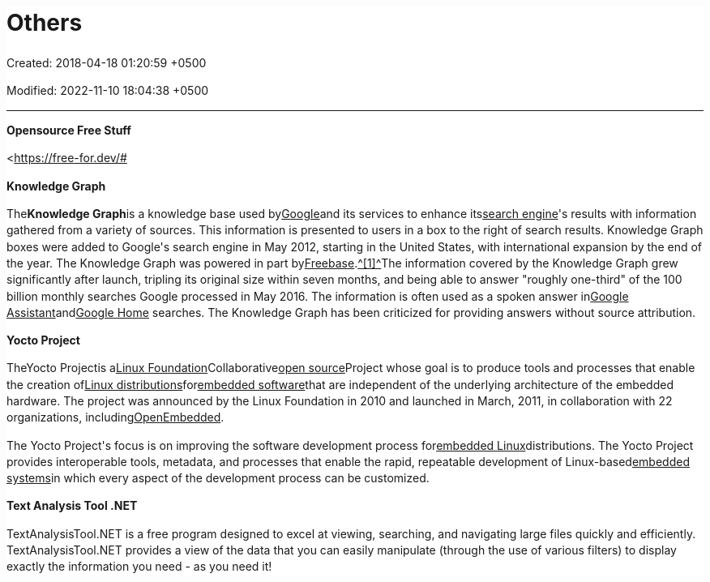 # Others

Created: 2018-04-18 01:20:59 +0500

Modified: 2022-11-10 18:04:38 +0500

---

**Opensource Free Stuff**

<https://free-for.dev/#



**Knowledge Graph**

The**Knowledge Graph**is a knowledge base used by[Google](https://en.wikipedia.org/wiki/Google)and its services to enhance its[search engine](https://en.wikipedia.org/wiki/Google_Search)'s results with information gathered from a variety of sources. This information is presented to users in a box to the right of search results. Knowledge Graph boxes were added to Google's search engine in May 2012, starting in the United States, with international expansion by the end of the year. The Knowledge Graph was powered in part by[Freebase](https://en.wikipedia.org/wiki/Freebase).[^[1]^](https://en.wikipedia.org/wiki/Knowledge_Graph#cite_note-1)The information covered by the Knowledge Graph grew significantly after launch, tripling its original size within seven months, and being able to answer "roughly one-third" of the 100 billion monthly searches Google processed in May 2016. The information is often used as a spoken answer in[Google Assistant](https://en.wikipedia.org/wiki/Google_Assistant)and[Google Home](https://en.wikipedia.org/wiki/Google_Home) searches. The Knowledge Graph has been criticized for providing answers without source attribution.



**Yocto Project**

TheYocto Projectis a[Linux Foundation](https://en.wikipedia.org/wiki/Linux_Foundation)Collaborative[open source](https://en.wikipedia.org/wiki/Open_source)Project whose goal is to produce tools and processes that enable the creation of[Linux distributions](https://en.wikipedia.org/wiki/Linux_distribution)for[embedded software](https://en.wikipedia.org/wiki/Embedded_software)that are independent of the underlying architecture of the embedded hardware. The project was announced by the Linux Foundation in 2010 and launched in March, 2011, in collaboration with 22 organizations, including[OpenEmbedded](https://en.wikipedia.org/wiki/OpenEmbedded).



The Yocto Project's focus is on improving the software development process for[embedded Linux](https://en.wikipedia.org/wiki/Embedded_Linux)distributions. The Yocto Project provides interoperable tools, metadata, and processes that enable the rapid, repeatable development of Linux-based[embedded systems](https://en.wikipedia.org/wiki/Embedded_systems)in which every aspect of the development process can be customized.



**Text Analysis Tool .NET**

TextAnalysisTool.NET is a free program designed to excel at viewing, searching, and navigating large files quickly and efficiently. TextAnalysisTool.NET provides a view of the data that you can easily manipulate (through the use of various filters) to display exactly the information you need - as you need it!

